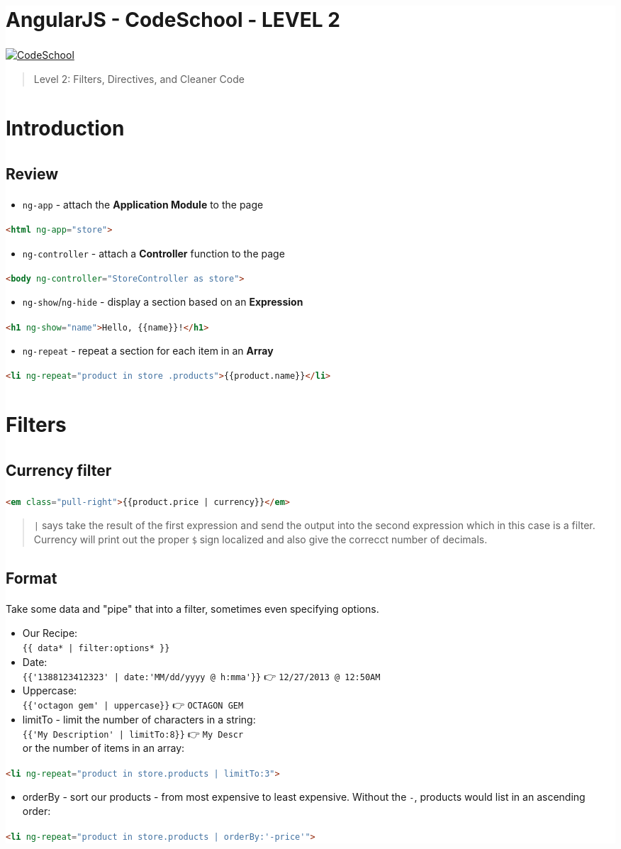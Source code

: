 # AngularJS - CodeSchool - LEVEL 2
[<img src="https://www.codeschool.com/assets/pages/brand/downloads/brand-horizontal-tagline-a0192e1b76e417c6083a0f1885bea8ab24cae64771aa9d719fe45f2ba7bf4856.png" title="CodeSchool" alt="CodeSchool" width=50%>]("https://www.codeschool.com/")

> Level 2: Filters, Directives, and Cleaner Code

# Introduction
## Review
* ``ng-app`` - attach the **Application Module** to the page
```html
<html ng-app="store">
```
* ``ng-controller`` - attach a **Controller** function to the page
```html
<body ng-controller="StoreController as store">
```
* ``ng-show``/``ng-hide`` - display a section based on an **Expression**
```html
<h1 ng-show="name">Hello, {{name}}!</h1>
```
* ``ng-repeat`` - repeat a section for each item in an **Array**
```html
<li ng-repeat="product in store .products">{{product.name}}</li>
```

# Filters
## Currency filter
```html
<em class="pull-right">{{product.price | currency}}</em>
```
> ``|`` says take the result of the first expression and send the output into the second expression which in this case is a filter. Currency will print out the proper ``$`` sign localized and also give the correcct number of decimals.

## Format
Take some data and "pipe" that into a filter, sometimes even specifying options.
* Our Recipe:  
``{{ data* | filter:options* }}``
* Date:  
``{{'1388123412323' | date:'MM/dd/yyyy @ h:mma'}}`` :point_right: ``12/27/2013 @ 12:50AM``
* Uppercase:  
 ``{{'octagon gem' | uppercase}}`` :point_right: ``OCTAGON GEM``
* limitTo - limit the number of characters in a string:  
``{{'My Description' | limitTo:8}}`` :point_right: ``My Descr``  
or the number of items in an array:
```html
<li ng-repeat="product in store.products | limitTo:3">
```
* orderBy - sort our products - from most expensive to least expensive. Without the ``-``, products would list in an ascending order:
```html
<li ng-repeat="product in store.products | orderBy:'-price'">
```
